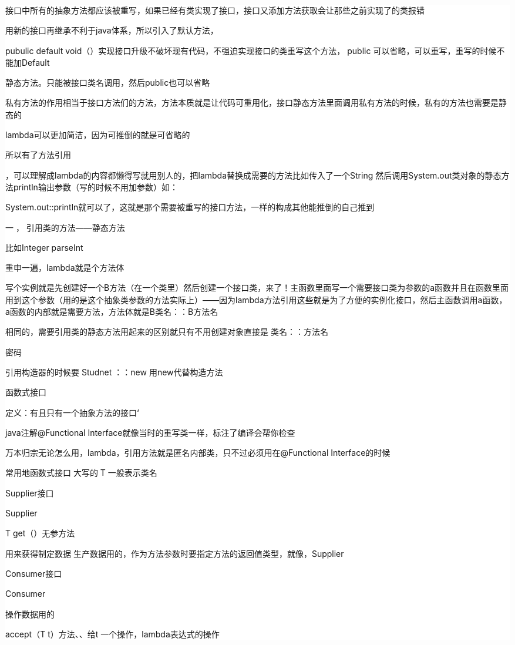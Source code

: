 接口中所有的抽象方法都应该被重写，如果已经有类实现了接口，接口又添加方法获取会让那些之前实现了的类报错

用新的接口再继承不利于java体系，所以引入了默认方法，

pubulic default void（）实现接口升级不破坏现有代码，不强迫实现接口的类重写这个方法， public 可以省略，可以重写，重写的时候不能加Default

静态方法。只能被接口类名调用，然后public也可以省略

私有方法的作用相当于接口方法们的方法，方法本质就是让代码可重用化，接口静态方法里面调用私有方法的时候，私有的方法也需要是静态的

 

lambda可以更加简洁，因为可推倒的就是可省略的

所以有了方法引用

，可以理解成lambda的内容都懒得写就用别人的，把lambda替换成需要的方法比如传入了一个String 然后调用System.out类对象的静态方法println输出参数（写的时候不用加参数）如：

System.out::println就可以了，这就是那个需要被重写的接口方法，一样的构成其他能推倒的自己推到

一 ， 引用类的方法——静态方法

比如Integer parseInt

重申一遍，lambda就是个方法体

写个实例就是先创建好一个B方法（在一个类里）然后创建一个接口类，来了！主函数里面写一个需要接口类为参数的a函数并且在函数里面用到这个参数（用的是这个抽象类参数的方法实际上）——因为lambda方法引用这些就是为了方便的实例化接口，然后主函数调用a函数，a函数的内部就是需要方法，方法体就是B类名：：B方法名

相同的，需要引用类的静态方法用起来的区别就只有不用创建对象直接是 类名：：方法名

 

密码

 

引用构造器的时候要 Studnet ：：new   用new代替构造方法

 

函数式接口

定义：有且只有一个抽象方法的接口‘

java注解@Functional Interface就像当时的重写类一样，标注了编译会帮你检查

万本归宗无论怎么用，lambda，引用方法就是匿名内部类，只不过必须用在@Functional Interface的时候

常用地函数式接口  大写的 T 一般表示类名

Supplier接口

Supplier<T>

T get（）无参方法

用来获得制定数据  生产数据用的，作为方法参数时要指定方法的返回值类型，就像，Supplier<Integer>

Consumer接口

Consumer<T>

操作数据用的

accept（T t）方法、、给t 一个操作，lambda表达式的操作
